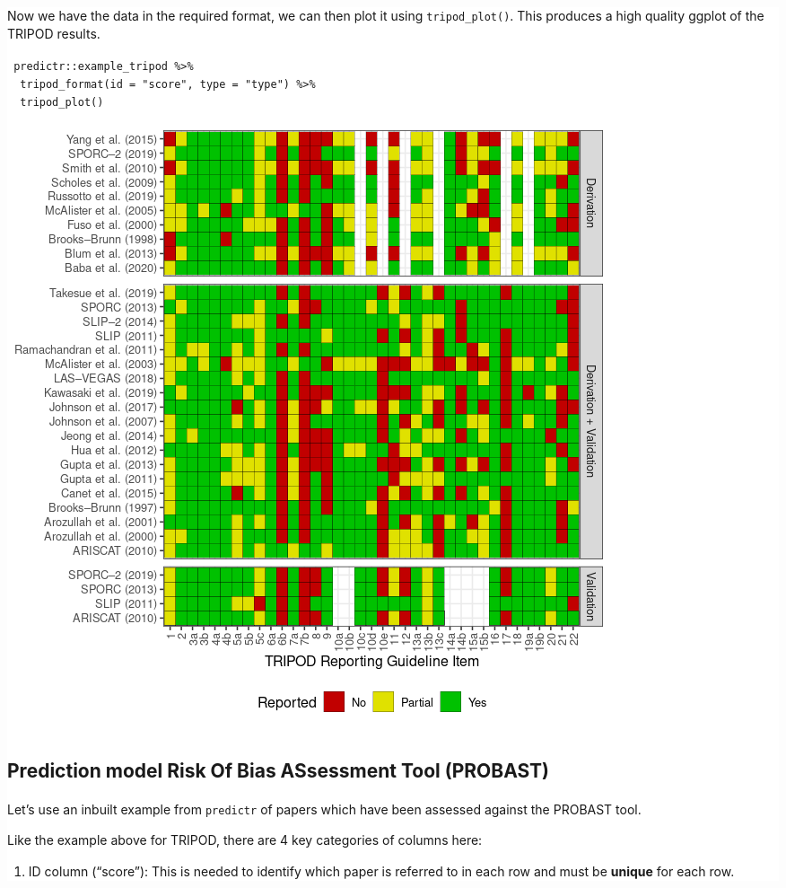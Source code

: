 Now we have the data in the required format, we can then plot it using
`tripod_plot()`. This produces a high quality ggplot of the TRIPOD
results.

     predictr::example_tripod %>%
      tripod_format(id = "score", type = "type") %>%
      tripod_plot()

![](vignette_4_quality_files/figure-markdown_strict/unnamed-chunk-3-1.png)

## Prediction model Risk Of Bias ASsessment Tool (PROBAST)

Let’s use an inbuilt example from `predictr` of papers which have been
assessed against the PROBAST tool.

Like the example above for TRIPOD, there are 4 key categories of columns
here:

1.  ID column (“score”): This is needed to identify which paper is
    referred to in each row and must be **unique** for each row.
